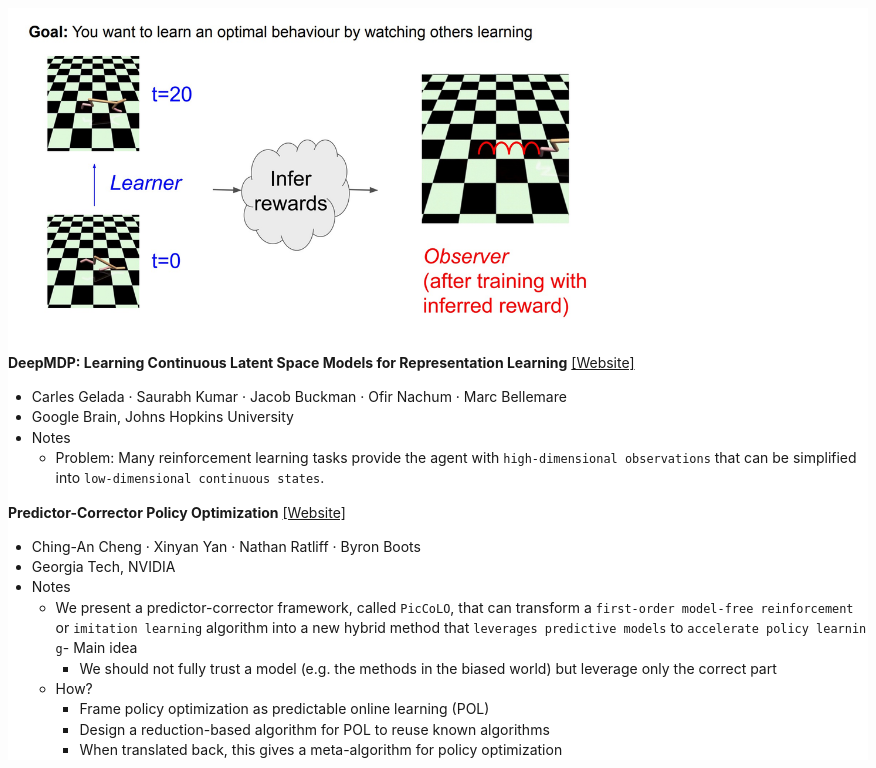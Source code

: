 <img src="/topics/img/icml19/Learning-from-a-Learner.jpg" width="600" />
</p>


**DeepMDP: Learning Continuous Latent Space Models for Representation Learning** [[Website]](https://icml.cc/Conferences/2019/ScheduleMultitrack?event=5163)
- Carles Gelada · Saurabh Kumar · Jacob Buckman · Ofir Nachum · Marc Bellemare
- Google Brain, Johns Hopkins University
- Notes
	- Problem: Many reinforcement learning tasks provide the agent with `high-dimensional observations` that can be simplified into `low-dimensional continuous states`. 



**Predictor-Corrector Policy Optimization** [[Website]](https://icml.cc/Conferences/2019/ScheduleMultitrack?event=5161)
- Ching-An Cheng · Xinyan Yan · Nathan Ratliff · Byron Boots
- Georgia Tech, NVIDIA
- Notes
	- We present a predictor-corrector framework, called `PicCoLO`, that can transform a `first-order model-free reinforcement` or `imitation learning` algorithm into a new hybrid method that `leverages predictive models` to `accelerate policy learning`- Main idea
		- We should not fully trust a model (e.g. the methods in the biased world) but leverage only the correct part
	- How? 
		- Frame policy optimization as predictable online learning (POL)
		- Design a reduction-based algorithm for POL to reuse known algorithms
		- When translated back, this gives a meta-algorithm for policy optimization

<p style="text-align:center">